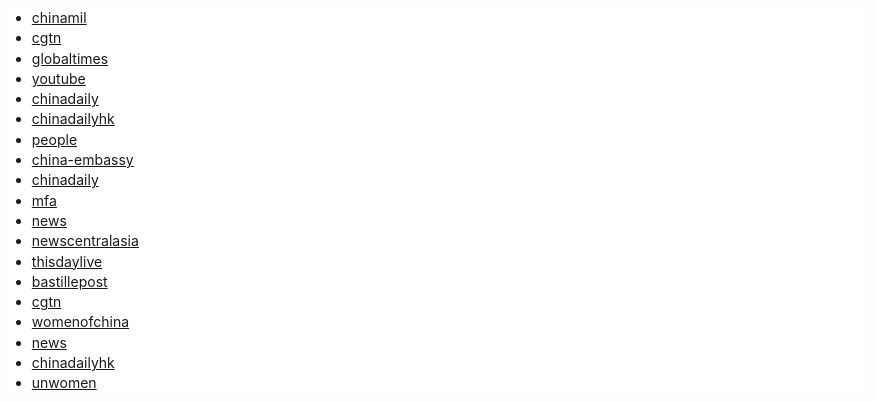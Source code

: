 *   [chinamil](https://vertexaisearch.cloud.google.com/grounding-api-redirect/AUZIYQFTT7bYbwLCg0YK67bA8ECAx9stRQUHxZpC-FMkIjCjnOyulPkZXyCUW2Ua27SVRICQK_38e2pQyG-8Bqo3sASm1vewmBZDxPeM4nzQ8eMwEYh77lP-wq4jItNzRiAxENJ0CBr8y-GHoC7pV4nsUjjpOfcBPdwXbBaG2wwy)
*   [cgtn](https://vertexaisearch.cloud.google.com/grounding-api-redirect/AUZIYQE2FkByAoKzHuTGPzmGkftbQeKYPMZPzEOydFRyRqsGfBJOfpFU9ytShgeNg8B8v4RKaP2ahoJTDjZ6MWLRP1R-VlxtMMFFxUsMoibP6LalW-PLnB37KhjiE70eDM_TqSt11EFJxTIF9nqP2XkZHJUCaxJcQgqP0QD1fSiCn5wCqHTg7E5Jsz6XzT83Y2e98nhvzW57nJ2j_3bQxnhXbaGbdd4jCtvsMpO6_6yCmEC_RRP2bDVzfw==)
*   [globaltimes](https://vertexaisearch.cloud.google.com/grounding-api-redirect/AUZIYQEZyFMeaGDsGtt_9zZtsGs549gZnxzeTpWTq4yI5xyD9JcaX_MWd-dVq9X7ZT87IBqaiiyD0V0iF93Kn9lJdj_mChx9Ne0RI7TXPrY_jsxszI-8fO32Pg6Qz3h1nNV8ButMyzZx4CZbYZvll6wQpQw=)
*   [youtube](https://vertexaisearch.cloud.google.com/grounding-api-redirect/AUZIYQFVSFr5VFS3_1uBuUtMye7nw69qzwzIAwFbcRWB8C6qo76H_vqeVtdhKCwUHc9q60MZDnwplIkVCzDDupfC7d3FK0YKSvK-gnojz8lNnUDznmJwo7TwY1PTZFMN4BXIcYJapxl2C6o=)
*   [chinadaily](https://vertexaisearch.cloud.google.com/grounding-api-redirect/AUZIYQHoEKa_CcS_no9NjlZHmT1cNTztFH6FbCp5J1GSYFhikYmi4AKbGmanzjyEc-d5p6tzIHIRCq865I_tve_K7Mp52hHr96GjAN-NWwOLcF0dFplBacwntcgxjd-n6DkhY0hzU8nr3Nhfbg1wtwl-78i4F3FQDo0lKTinrWObCZDrgVelA08=)
*   [chinadailyhk](https://vertexaisearch.cloud.google.com/grounding-api-redirect/AUZIYQEsNiCe0S5NuAschBqI7x2hUHiMrnjrRPrNQpMKzsosBo9D9TnZz7PZyOE5NU89Oedj50Yt1BHYmxaIpf-liHU2FNURjeMDHNvc-gt5YzKGEcMGmkYoXP4zTM8c_cw1EOKTrhlq6dc=)
*   [people](https://vertexaisearch.cloud.google.com/grounding-api-redirect/AUZIYQFw5Ls56MqzGbd7RsZMfMrSAYrDweNNQ-c0b-W22HDN_YQZAE-IoCjXCVZu9jEz9UJDM_SGPpZIuWSwJ3hXAjNFoNX1MNpIhGYVynu5mwqOOTdaSDSyWdpu8uCUTRZKvSYuLeaOFTEKv3eYTJOP3w48)
*   [china-embassy](https://vertexaisearch.cloud.google.com/grounding-api-redirect/AUZIYQGC7FlvsjTUfIvElo-iTmbbhXlJVZ7XUpXbdWuzS6t6ce82-4Sv2qoWBR5iMyV2wkF152Gi-o6xsyE_-6FrrzW70bCPFpX3ajFjI4eLmUCYh7uhNMKnY24N4rG5iIXpXmvLL2Yg2bzm81muZeRoDS3-hDVFU4QdzFihV5f0hnlf)
*   [chinadaily](https://vertexaisearch.cloud.google.com/grounding-api-redirect/AUZIYQHTw9KNwUYrNAwyqP_YwiP1RiILG8M-9-SjS1xX9jIZRsvJBhM8ewG_1Dw0jaWHpqcKhvwdNeM6XISGO6YsvkZqFnHzNAVhcFTU8TukeCmPJIW5gnW9wWcPir5Y4PSo_ycsBXhg3KpOO4SbAoQjpYe-gvyL1YWDw6U4s21WNUuGSdNpD3J1zX-wEs4ORw==)
*   [mfa](https://vertexaisearch.cloud.google.com/grounding-api-redirect/AUZIYQHm6v9FTmUCWGOFCcsWux0-m6dzT11eXlluNFjGNWFITi3BtmBRJ7xEmJ-7bfLtMkFuHVdyQOQaMcHima230PvAOgtO7_AQWFqF2vvl3BJ0aIEpaeTwxHYo8aGS9QN7f-4YNyrQQ_UKf30ZFHtoBDZEsbhbTSkvi3Zmi3D-IAs8RbunMOm3PgVc9AlrxupnHQhNK8ncn4DEOR4NjZ_yJA==)
*   [news](https://vertexaisearch.cloud.google.com/grounding-api-redirect/AUZIYQGU4kCURjQwKKnEH8WOnS6lhVVow-xU_IYVRGj6raqfgy-hjN_4m1RYRPTES74DHT7kepLqlRBy9f96phdrMxHT_1TPxyw0NITwQgzESAzNpwAHfJOHhPXa-Z4LqluQjMEEN1suu3HIRm5Ssx-tzHkvwAYDVxOgWJ30pe3_sjCghmGp9Q==)
*   [newscentralasia](https://vertexaisearch.cloud.google.com/grounding-api-redirect/AUZIYQH6Y3Zmr3-QWqShn00zep8ru4tVcNS0sbv59MMUxAQf1Ww-3rJdfDWG3quZPSANi4A2Kjo9VGlxTAE1pvOFve_Yw6LwwvN3OKy68px2kliebLKiAuVU5fY6TmE-GhlgQL4JV7B_P9q_CCDJp6b72ZFbXVasYe6sBuylsCNBXbwd-siFygVKeDib3rawWA8tnISgjTQCNegJhFWaw69Xs1sc-kSq3tyoFgWpbOYsFHxJ1Z9tX-pkFtIj04SYGNZsJ1TqtqX-AkrQYw==)
*   [thisdaylive](https://vertexaisearch.cloud.google.com/grounding-api-redirect/AUZIYQF4JwwIQ0ibw3-1EOKc-R966gFMEvCH_89EcE9v4VSQsMyBor6Yc9iaR5L-BN9eGpS7ZT9C-NOkar2UvMdMz0AJpN8juaz8Cv7JNkrd3fkRMXII4J1RV1kwzEA4Ppi4zbajFE_LtItekD54rinQNl7rnMhpbFiFwnrlkNwFTANvg7yG1dxnjn7FFGRMmfOYM7aroXtYxHZ-TRH810L1F0T8DOqPXE-V0Eaags8=)
*   [bastillepost](https://vertexaisearch.cloud.google.com/grounding-api-redirect/AUZIYQENeIZnM1-Yg_6sz4GsxRLEo7l2D2LhonP4EsRXFmW7l0qqrSvY0pV7LBiYEXZSAzCnTEw4aniratUwAAfRHj9ua0ukjy1hpVOfk5shE_xAzJnFvPR_9SeFwQgvJzhUrhoGbc2D6bL4nBqzgM2g3K2csvKtjKXny1rbQW6cYIdLjuagWvhAZi3T7OWxN5dfGe3IyHIx_08OTxgQq8Un3jVha8M6yA==)
*   [cgtn](https://vertexaisearch.cloud.google.com/grounding-api-redirect/AUZIYQH3ALEYtQFIyPwJ8MA5RdDc-bNNixoxShFglHoq4Hdxa7i1oX1CA6HqR9ZCo9Cgb-kfhEq7SeZTrl2pDPKZC7Kf91Qm0Ltlc3scCh2N_JljLyv3ANkkbJKI4vtNM8C8XPqCMUyqnk1aNpXvXgcmdTQS_55NuVekzNYDQOBWRYjJOupNCgUnmCQ1pmsrJIiGX6aJWXnzTTMS23H09H9ZYZkDCkRg8mDeEjx0oNsLaNhiEpa1aPqGof0=)
*   [womenofchina](https://vertexaisearch.cloud.google.com/grounding-api-redirect/AUZIYQEomgMzZmFxm6MnenndC5Ohl8Y8uoOun0wDqCW79tlL5mrm5HZUIcXT2UJAZka_bwuNXl1DrtUhN-MdIcX8qbGiCSd0b00dvyiwMXUui5onPAc3EC8zzvfQ_MBFd1MuP0A-grumyA13vMntyjO_MoyjvueOVlVZd1QTrOXqLtlF6TTmcAiVuNI=)
*   [news](https://vertexaisearch.cloud.google.com/grounding-api-redirect/AUZIYQFXKRaHLhFXYGXj0W5egtKH3TYB51702yaJuTqkrz_3ScVNoGUmR39yfQUvGvmJFWcELVJhG6Q1Yd8pxPu4vrmg496j8rLqiHSJ2aUBYr163sXlTrXGMzMO2NCR1ehabzVlTc7TiWwcG3SZbF_-d8AEspmNIg7eZpX4FQ2Bs2GhDj0NfQ==)
*   [chinadailyhk](https://vertexaisearch.cloud.google.com/grounding-api-redirect/AUZIYQFHU7Hsp94F8Ncngwadm_6CwV8rdndutLIXrV171XaZ1ss5TY1sFQzYtZMfM9uVDOlVBwmQz5iD-uqkaY5o00TBs_hH-KLsVqDYnUBtl0FMcWwrfWCpf15Odidmru9qV1MkfTApMKttdxE=)
*   [unwomen](https://vertexaisearch.cloud.google.com/grounding-api-redirect/AUZIYQFOw_7n4vRkD1E-M9HrMGl-t2-X6U5evj725OmYWZpCjHbf2Prdl9s_C6oqoCZqpLoQCcyKC_34Nkj3HGxL8IaaVpwceXhiGsQPfOYGLg9MAFND8hFPGsfutNgwqnWIBl-Wii_XaOcFiRZwhqXQdYdwXVlQUQ08JzywKTK60tU_ALj5KfawGYK_-2ipZBAHUdRp083YTwt0xRtofSl8yzGYhRLJgEATQ1Jivbf5If1fEaFA8mg=)